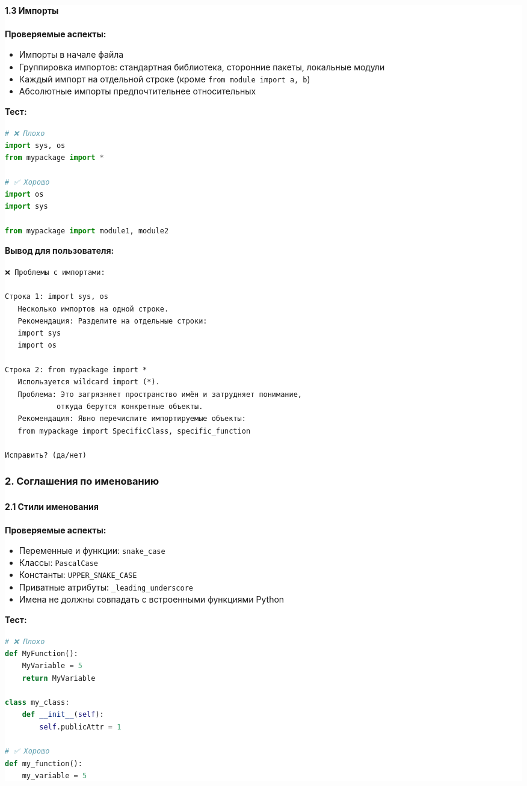 #### 1.3 Импорты

**Проверяемые аспекты:**
- Импорты в начале файла
- Группировка импортов: стандартная библиотека, сторонние пакеты, локальные модули
- Каждый импорт на отдельной строке (кроме `from module import a, b`)
- Абсолютные импорты предпочтительнее относительных

**Тест:**
```python
# ❌ Плохо
import sys, os
from mypackage import *

# ✅ Хорошо
import os
import sys

from mypackage import module1, module2
```

**Вывод для пользователя:**
```
❌ Проблемы с импортами:

Строка 1: import sys, os
   Несколько импортов на одной строке.
   Рекомендация: Разделите на отдельные строки:
   import sys
   import os

Строка 2: from mypackage import *
   Используется wildcard import (*).
   Проблема: Это загрязняет пространство имён и затрудняет понимание,
            откуда берутся конкретные объекты.
   Рекомендация: Явно перечислите импортируемые объекты:
   from mypackage import SpecificClass, specific_function

Исправить? (да/нет)
```

### 2. Соглашения по именованию

#### 2.1 Стили именования

**Проверяемые аспекты:**
- Переменные и функции: `snake_case`
- Классы: `PascalCase`
- Константы: `UPPER_SNAKE_CASE`
- Приватные атрибуты: `_leading_underscore`
- Имена не должны совпадать с встроенными функциями Python

**Тест:**
```python
# ❌ Плохо
def MyFunction():
    MyVariable = 5
    return MyVariable

class my_class:
    def __init__(self):
        self.publicAttr = 1

# ✅ Хорошо
def my_function():
    my_variable = 5
```